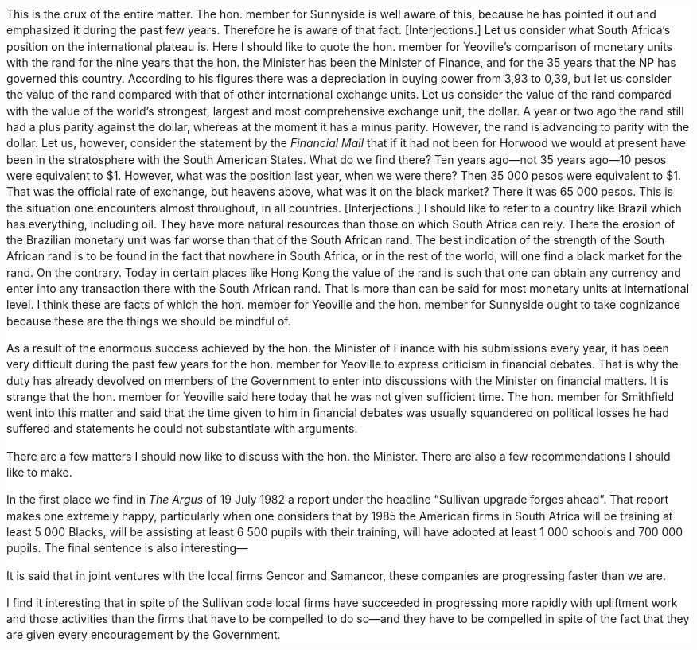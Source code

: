 <p>This is the crux of the entire matter. The hon. member for Sunnyside is well aware of this, because he has pointed it out and emphasized it during the past few years. Therefore he is aware of that fact. [Interjections.] Let us consider what South Africa&#x2019;s position on the international plateau is. Here I should like to quote the hon. member for Yeoville&#x2019;s comparison of monetary units with the rand for the nine years that the hon. the Minister has been the Minister of Finance, and for the 35 years that the NP has governed this country. According to his figures there was a depreciation in buying power from 3,93 to 0,39, but let us consider the value of the rand compared with that of other international exchange units. Let us consider the value of the rand compared with the value of the world&#x2019;s strongest, largest <span class="col_4419-4420" refersTo="page_0494"/>and most comprehensive exchange unit, the dollar. A year or two ago the rand still had a plus parity against the dollar, whereas at the moment it has a minus parity. However, the rand is advancing to parity with the dollar. Let us, however, consider the statement by the <i>Financial Mail</i> that if it had not been for Horwood we would at present have been in the stratosphere with the South American States. What do we find there? Ten years ago&#x2014;not 35 years ago&#x2014;10 pesos were equivalent to $1. However, what was the position last year, when we were there? Then 35 000 pesos were equivalent to $1. That was the official rate of exchange, but heavens above, what was it on the black market? There it was 65 000 pesos. This is the situation one encounters almost throughout, in all countries. [Interjections.] I should like to refer to a country like Brazil which has everything, including oil. They have more natural resources than those on which South Africa can rely. There the erosion of the Brazilian monetary unit was far worse than that of the South African rand. The best indication of the strength of the South African rand is to be found in the fact that nowhere in South Africa, or in the rest of the world, will one find a black market for the rand. On the contrary. Today in certain places like Hong Kong the value of the rand is such that one can obtain any currency and enter into any transaction there with the South African rand. That is more than can be said for most monetary units at international level. I think these are facts of which the hon. member for Yeoville and the hon. member for Sunnyside ought to take cognizance because these are the things we should be mindful of.</p>

<p>As a result of the enormous success achieved by the hon. the Minister of Finance with his submissions every year, it has been very difficult during the past few years for the hon. member for Yeoville to express criticism in financial debates. That is why the duty has already devolved on members of the Government to enter into discussions with the Minister on financial matters. It is strange that the hon. member for Yeoville said here today that he was not given sufficient time. The hon. member for Smithfield went into this matter and said that the time given to him in financial debates was usually squandered on political losses he had suffered and statements he could not substantiate with arguments.</p>

<p>There are a few matters I should now like to discuss with the hon. the Minister. There are also a few recommendations I should like to make.</p>

<p>In the first place we find in <i>The Argus</i> of 19 July 1982 a report under the headline &#x201C;Sullivan upgrade forges ahead&#x201D;. That report makes one extremely happy, particularly when one considers that by 1985 the American firms in South Africa will be training at least 5 000 Blacks, will be assisting at least 6 500 pupils with their training, will have adopted at least 1 000 schools and 700 000 pupils. The final sentence is also interesting&#x2014;</p>

<block name="quote">It is said that in joint ventures with the local firms Gencor and Samancor, these companies are progressing faster than we are.</block>

<p>I find it interesting that in spite of the Sullivan code local firms have succeeded in progressing more rapidly with upliftment work and those activities than the firms that have to be compelled to do so&#x2014;and they have to be compelled in spite of the fact that they are given every encouragement by the Government.</p>
